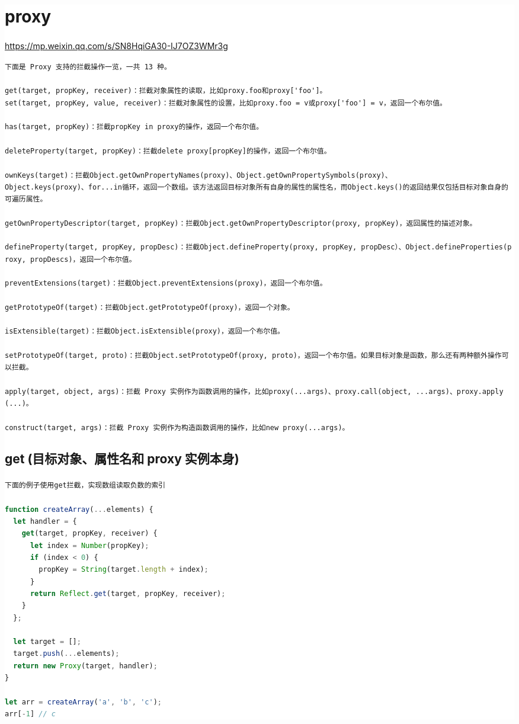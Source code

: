 # proxy

https://mp.weixin.qq.com/s/SN8HqiGA30-IJ7OZ3WMr3g

```
下面是 Proxy 支持的拦截操作一览，一共 13 种。

get(target, propKey, receiver)：拦截对象属性的读取，比如proxy.foo和proxy['foo']。
set(target, propKey, value, receiver)：拦截对象属性的设置，比如proxy.foo = v或proxy['foo'] = v，返回一个布尔值。

has(target, propKey)：拦截propKey in proxy的操作，返回一个布尔值。

deleteProperty(target, propKey)：拦截delete proxy[propKey]的操作，返回一个布尔值。

ownKeys(target)：拦截Object.getOwnPropertyNames(proxy)、Object.getOwnPropertySymbols(proxy)、
Object.keys(proxy)、for...in循环，返回一个数组。该方法返回目标对象所有自身的属性的属性名，而Object.keys()的返回结果仅包括目标对象自身的可遍历属性。

getOwnPropertyDescriptor(target, propKey)：拦截Object.getOwnPropertyDescriptor(proxy, propKey)，返回属性的描述对象。

defineProperty(target, propKey, propDesc)：拦截Object.defineProperty(proxy, propKey, propDesc）、Object.defineProperties(proxy, propDescs)，返回一个布尔值。

preventExtensions(target)：拦截Object.preventExtensions(proxy)，返回一个布尔值。

getPrototypeOf(target)：拦截Object.getPrototypeOf(proxy)，返回一个对象。

isExtensible(target)：拦截Object.isExtensible(proxy)，返回一个布尔值。

setPrototypeOf(target, proto)：拦截Object.setPrototypeOf(proxy, proto)，返回一个布尔值。如果目标对象是函数，那么还有两种额外操作可以拦截。

apply(target, object, args)：拦截 Proxy 实例作为函数调用的操作，比如proxy(...args)、proxy.call(object, ...args)、proxy.apply(...)。

construct(target, args)：拦截 Proxy 实例作为构造函数调用的操作，比如new proxy(...args)。
```





## get (目标对象、属性名和 proxy 实例本身)

```javascript
下面的例子使用get拦截，实现数组读取负数的索引

function createArray(...elements) {
  let handler = {
    get(target, propKey, receiver) {
      let index = Number(propKey);
      if (index < 0) {
        propKey = String(target.length + index);
      }
      return Reflect.get(target, propKey, receiver);
    }
  };

  let target = [];
  target.push(...elements);
  return new Proxy(target, handler);
}

let arr = createArray('a', 'b', 'c');
arr[-1] // c
```